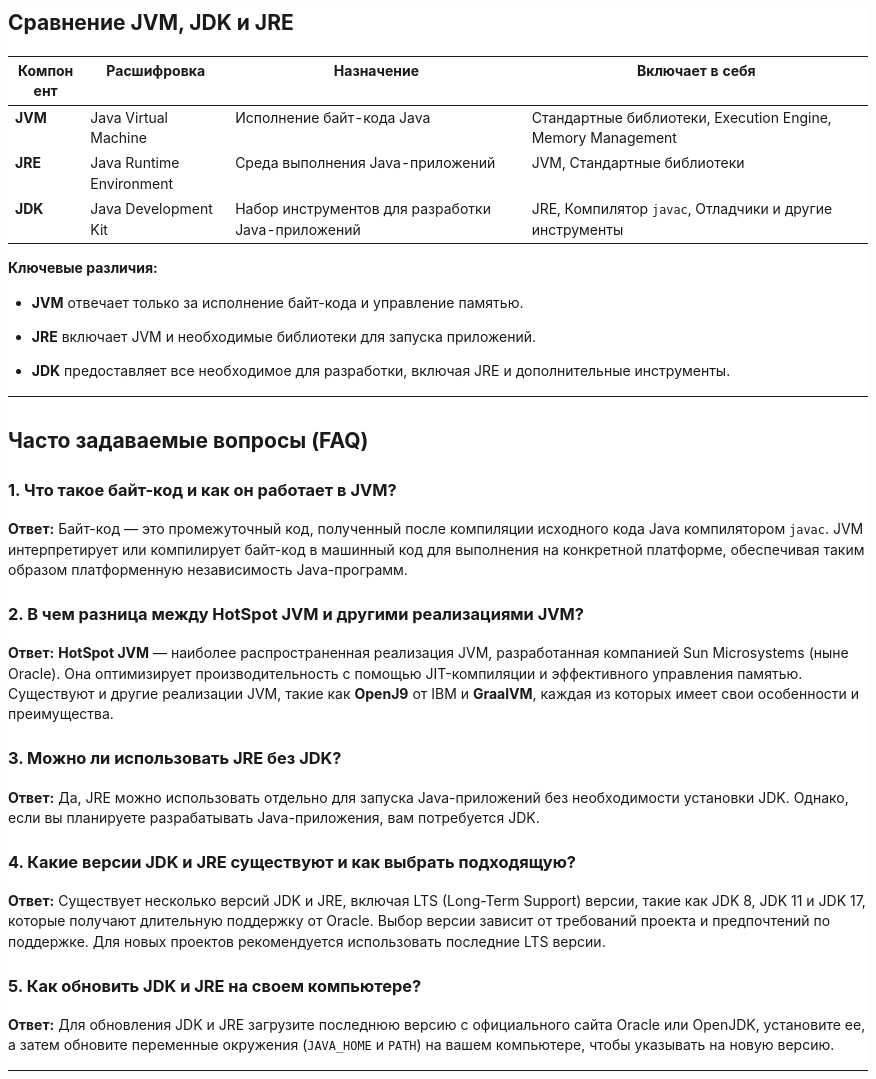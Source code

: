 
## Сравнение JVM, JDK и JRE

| **Компонент** | **Расшифровка**            | **Назначение**                                     | **Включает в себя**       |
|---------------|----------------------------|----------------------------------------------------|---------------------------|
| **JVM**       | Java Virtual Machine       | Исполнение байт-кода Java                           | Стандартные библиотеки, Execution Engine, Memory Management |
| **JRE**       | Java Runtime Environment   | Среда выполнения Java-приложений                   | JVM, Стандартные библиотеки |
| **JDK**       | Java Development Kit       | Набор инструментов для разработки Java-приложений   | JRE, Компилятор `javac`, Отладчики и другие инструменты |

**Ключевые различия:**

- **JVM** отвечает только за исполнение байт-кода и управление памятью.

- **JRE** включает JVM и необходимые библиотеки для запуска приложений.

- **JDK** предоставляет все необходимое для разработки, включая JRE и дополнительные инструменты.

---

## Часто задаваемые вопросы (FAQ)

### 1. Что такое байт-код и как он работает в JVM?

**Ответ:** Байт-код — это промежуточный код, полученный после компиляции исходного кода Java компилятором `javac`. JVM интерпретирует или компилирует байт-код в машинный код для выполнения на конкретной платформе, обеспечивая таким образом платформенную независимость Java-программ.

### 2. В чем разница между HotSpot JVM и другими реализациями JVM?

**Ответ:** **HotSpot JVM** — наиболее распространенная реализация JVM, разработанная компанией Sun Microsystems (ныне Oracle). Она оптимизирует производительность с помощью JIT-компиляции и эффективного управления памятью. Существуют и другие реализации JVM, такие как **OpenJ9** от IBM и **GraalVM**, каждая из которых имеет свои особенности и преимущества.

### 3. Можно ли использовать JRE без JDK?

**Ответ:** Да, JRE можно использовать отдельно для запуска Java-приложений без необходимости установки JDK. Однако, если вы планируете разрабатывать Java-приложения, вам потребуется JDK.

### 4. Какие версии JDK и JRE существуют и как выбрать подходящую?

**Ответ:** Существует несколько версий JDK и JRE, включая LTS (Long-Term Support) версии, такие как JDK 8, JDK 11 и JDK 17, которые получают длительную поддержку от Oracle. Выбор версии зависит от требований проекта и предпочтений по поддержке. Для новых проектов рекомендуется использовать последние LTS версии.

### 5. Как обновить JDK и JRE на своем компьютере?

**Ответ:** Для обновления JDK и JRE загрузите последнюю версию с официального сайта Oracle или OpenJDK, установите ее, а затем обновите переменные окружения (`JAVA_HOME` и `PATH`) на вашем компьютере, чтобы указывать на новую версию.

---